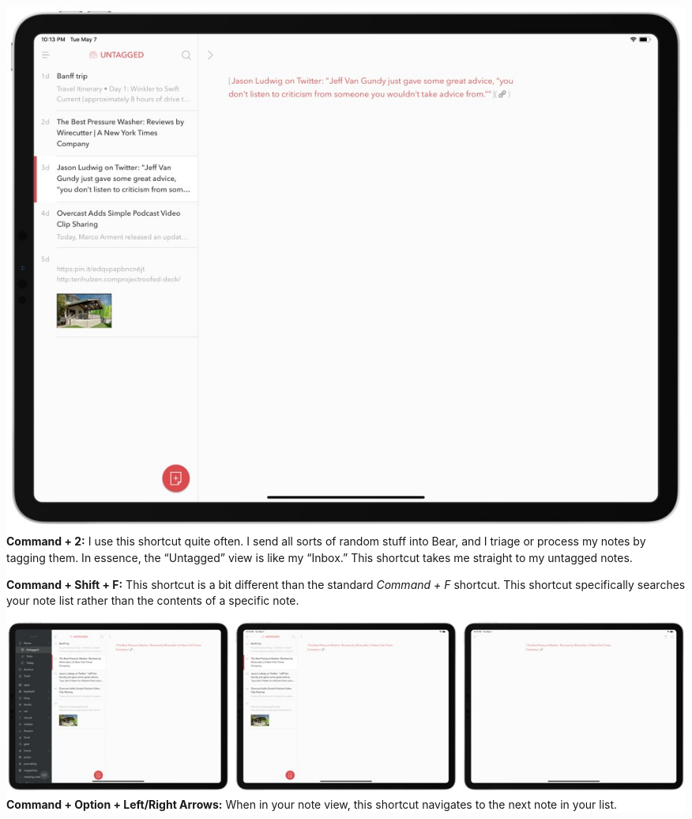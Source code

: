 ![](iPhone,%20iOS,%20and%20The%20Magic%20Keyboard%20A%20Guide/iPad-Keyboard-Shortcuts-2-1.jpeg)
**Command + 2:** I use this shortcut quite often. I send all sorts of random stuff into Bear, and I triage or process my notes by tagging them. In essence, the “Untagged” view is like my “Inbox.” This shortcut takes me straight to my untagged notes.

**Command + Shift + F:** This shortcut is a bit different than the standard *Command + F* shortcut. This shortcut specifically searches your note list rather than the contents of a specific note.

![](iPhone,%20iOS,%20and%20The%20Magic%20Keyboard%20A%20Guide/iPad-Keyboard-Shortcuts-2-2.jpeg)
**Command + Option + Left/Right Arrows:** When in your note view, this shortcut navigates to the next note in your list.
